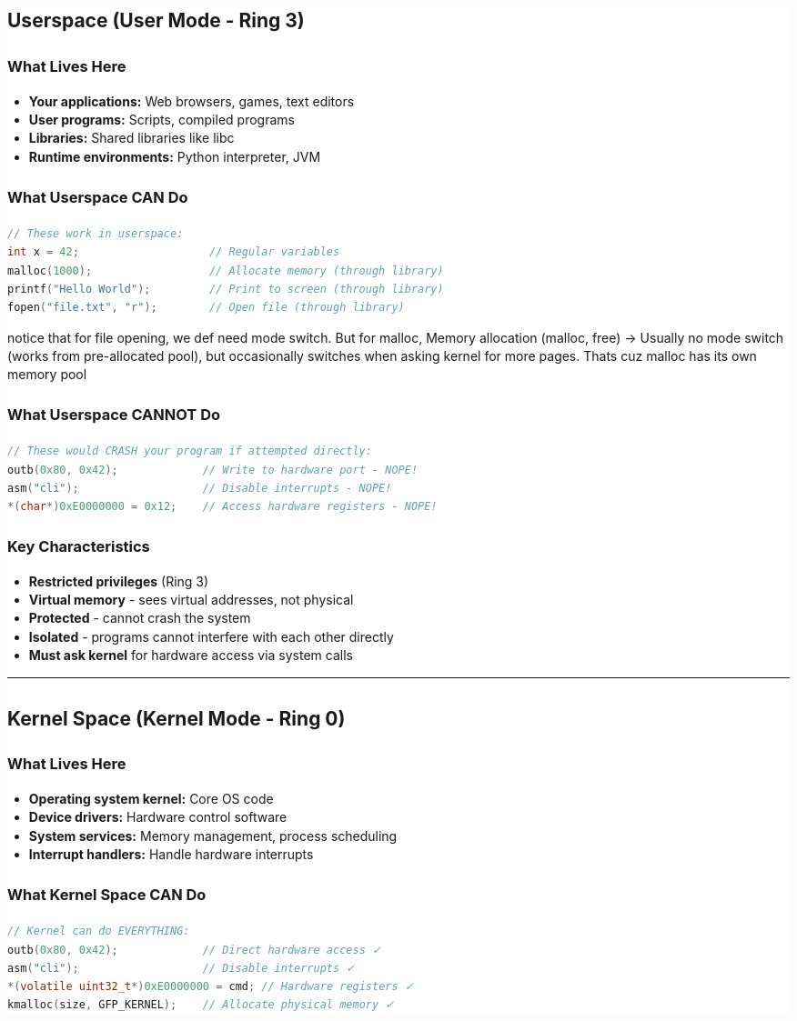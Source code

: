 ## **Userspace (User Mode - Ring 3)**

### **What Lives Here**
- **Your applications:** Web browsers, games, text editors
- **User programs:** Scripts, compiled programs
- **Libraries:** Shared libraries like libc
- **Runtime environments:** Python interpreter, JVM

### **What Userspace CAN Do**
```c
// These work in userspace:
int x = 42;                    // Regular variables
malloc(1000);                  // Allocate memory (through library)
printf("Hello World");         // Print to screen (through library)
fopen("file.txt", "r");        // Open file (through library)
```

notice that for file opening, we def need mode switch. But for malloc,
Memory allocation (malloc, free) → Usually no mode switch (works from pre-allocated pool), but occasionally switches when asking kernel for more pages. Thats cuz malloc has
its own memory pool 

### **What Userspace CANNOT Do**
```c
// These would CRASH your program if attempted directly:
outb(0x80, 0x42);             // Write to hardware port - NOPE!
asm("cli");                   // Disable interrupts - NOPE!
*(char*)0xE0000000 = 0x12;    // Access hardware registers - NOPE!
```

### **Key Characteristics**
- **Restricted privileges** (Ring 3)
- **Virtual memory** - sees virtual addresses, not physical
- **Protected** - cannot crash the system
- **Isolated** - programs cannot interfere with each other directly
- **Must ask kernel** for hardware access via system calls

---

## **Kernel Space (Kernel Mode - Ring 0)**

### **What Lives Here**
- **Operating system kernel:** Core OS code
- **Device drivers:** Hardware control software
- **System services:** Memory management, process scheduling
- **Interrupt handlers:** Handle hardware interrupts

### **What Kernel Space CAN Do**
```c
// Kernel can do EVERYTHING:
outb(0x80, 0x42);             // Direct hardware access ✓
asm("cli");                   // Disable interrupts ✓  
*(volatile uint32_t*)0xE0000000 = cmd; // Hardware registers ✓
kmalloc(size, GFP_KERNEL);    // Allocate physical memory ✓
```
